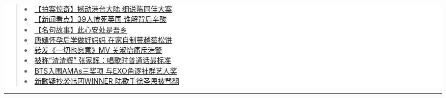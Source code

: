> <li><a href="http://www.epochtimes.com/gb/19/10/24/n11608251.htm">【拍案惊奇】撼动港台大陆 细说陈同佳大案</a></li>
> <li><a href="http://www.epochtimes.com/gb/19/10/25/n11612678.htm">【新闻看点】39人惨死英国 谁解背后辛酸</a></li>
> <li><a href="http://www.epochtimes.com/gb/18/9/12/n10709263.htm">【名句故事】此心安处是吾乡</a></li>
> <li><a href="http://www.epochtimes.com/gb/19/10/24/n11610035.htm">唐嫣怀孕后学做好妈妈 在家自制蔓越莓松饼</a></li>
> <li><a href="http://www.epochtimes.com/gb/19/10/25/n11612671.htm">转发《一切也愿意》MV 关淑怡痛斥港警</a></li>
> <li><a href="http://www.epochtimes.com/gb/19/10/24/n11610451.htm">被称“渣渣辉” 张家辉：唱歌时普通话最标准</a></li>
> <li><a href="http://www.epochtimes.com/gb/19/10/25/n11611345.htm">BTS入围AMAs三奖项 与EXO角逐社群艺人奖</a></li>
> <li><a href="http://www.epochtimes.com/gb/19/10/25/n11612861.htm">新歌疑抄袭韩团WINNER 陆歌手徐圣恩被骂翻</a></li>
<hr>
